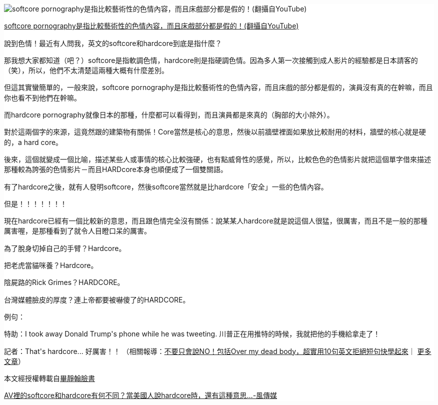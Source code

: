 ![softcore pornography是指比較藝術性的色情內容，而且床戲部分都是假的！(翻攝自YouTube)](https://image.cache.storm.mg/styles/smg-800x533-fp/s3/media/image/2016/10/13/20161013-115334_U3927_M206491_0dc9.png?itok=BwvsJhOE)

[softcore pornography是指比較藝術性的色情內容，而且床戲部分都是假的！(翻攝自YouTube)](https://www.youtube.com/watch?v=Omj5MQ1gbnw&list=PLFLeXlH9kA9souwwn7HjZ5stvyEEARHZ_&index=7)

說到色情！最近有人問我，英文的softcore和hardcore到底是指什麼？

那我想大家都知道（吧？）softcore是指軟調色情，hardcore則是指硬調色情。因為多人第一次接觸到成人影片的經驗都是日本請客的（笑），所以，他們不太清楚這兩種大概有什麼差別。

但這其實蠻簡單的，一般來說，softcore pornography是指比較藝術性的色情內容，而且床戲的部分都是假的，演員沒有真的在幹嘛，而且你也看不到他們在幹嘛。

而hardcore pornography就像日本的那種，什麼都可以看得到，而且演員都是來真的（胸部的大小除外）。

對於這兩個字的來源，這竟然跟的建築物有關係！Core當然是核心的意思，然後以前牆壁裡面如果放比較耐用的材料，牆壁的核心就是硬的，a hard core。

後來，這個就變成一個比喻，描述某些人或事情的核心比較強硬，也有點威脅性的感覺，所以，比較色色的色情影片就把這個單字借來描述那種較為誇張的色情影片－而且HARDcore本身也順便成了一個雙關語。

有了hardcore之後，就有人發明softcore，然後softcore當然就是比hardcore「安全」一些的色情內容。

但是！！！！！！！

現在hardcore已經有一個比較新的意思，而且跟色情完全沒有關係：說某某人hardcore就是說這個人很猛，很厲害，而且不是一般的那種厲害喔，是那種看到了就令人目瞪口呆的厲害。

為了脫身切掉自己的手臂？Hardcore。

把老虎當貓咪養？Hardcore。

陰屍路的Rick Grimes？HARDCORE。

台灣媒體臉皮的厚度？連上帝都要被嚇傻了的HARDCORE。

例句：

特助：I took away Donald Trump's phone while he was tweeting.
川普正在用推特的時候，我就把他的手機給拿走了！

記者：That's hardcore...
好厲害！！ （相關報導：[不要只會說NO！包括Over my dead body，超實用10句英文拒絕短句快學起來](https://www.storm.mg/article/163378)｜ [更多文章](javascript:void(0);)）

本文經授權轉載自[畢靜翰臉書](https://www.facebook.com/john.barthelette/posts/10104533432711361?pnref=story)

[AV裡的softcore和hardcore有何不同？當美國人說hardcore時，還有這種意思…-風傳媒](https://www.storm.mg/lifestyle/176978)

